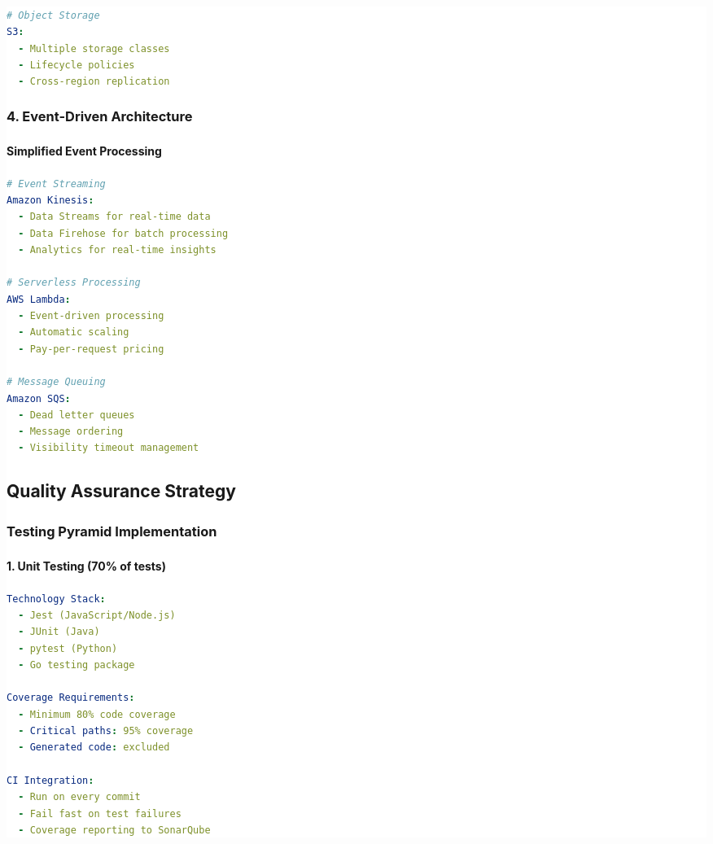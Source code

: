 ```yaml
# Object Storage
S3:
  - Multiple storage classes
  - Lifecycle policies
  - Cross-region replication
```

### 4. Event-Driven Architecture

#### Simplified Event Processing
```yaml
# Event Streaming
Amazon Kinesis:
  - Data Streams for real-time data
  - Data Firehose for batch processing
  - Analytics for real-time insights

# Serverless Processing
AWS Lambda:
  - Event-driven processing
  - Automatic scaling
  - Pay-per-request pricing

# Message Queuing
Amazon SQS:
  - Dead letter queues
  - Message ordering
  - Visibility timeout management
```

## Quality Assurance Strategy

### Testing Pyramid Implementation

#### 1. Unit Testing (70% of tests)
```yaml
Technology Stack:
  - Jest (JavaScript/Node.js)
  - JUnit (Java)
  - pytest (Python)
  - Go testing package

Coverage Requirements:
  - Minimum 80% code coverage
  - Critical paths: 95% coverage
  - Generated code: excluded

CI Integration:
  - Run on every commit
  - Fail fast on test failures
  - Coverage reporting to SonarQube
```
